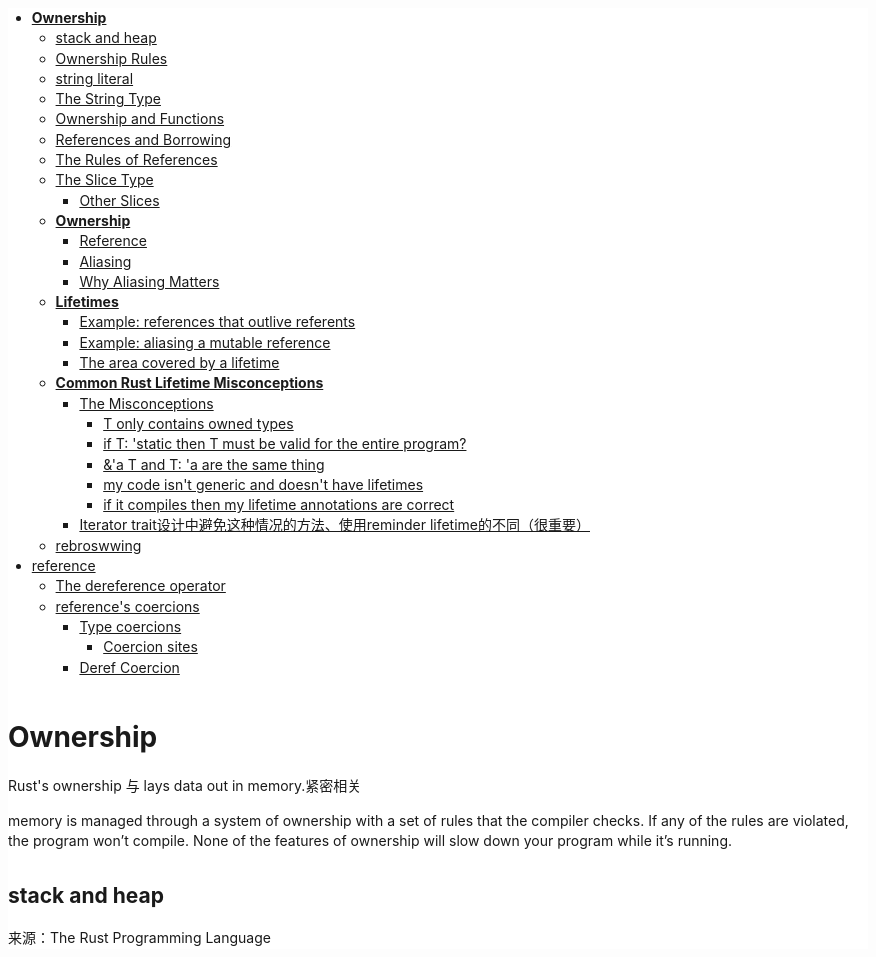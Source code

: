 - [**Ownership**](#ownership)
  - [stack and heap](#stack-and-heap)
  - [Ownership Rules](#ownership-rules)
  - [string literal](#string-literal)
  - [The String Type](#the-string-type)
  - [Ownership and Functions](#ownership-and-functions)
  - [References and Borrowing](#references-and-borrowing)
  - [The Rules of References](#the-rules-of-references)
  - [The Slice Type](#the-slice-type)
    - [Other Slices](#other-slices)
  - [**Ownership**](#ownership-1)
    - [Reference](#reference)
    - [Aliasing](#aliasing)
    - [Why Aliasing Matters](#why-aliasing-matters)
  - [**Lifetimes**](#lifetimes)
    - [Example: references that outlive referents](#example-references-that-outlive-referents)
    - [Example: aliasing a mutable reference](#example-aliasing-a-mutable-reference)
    - [The area covered by a lifetime](#the-area-covered-by-a-lifetime)
  - [**Common Rust Lifetime Misconceptions**](#common-rust-lifetime-misconceptions)
    - [The Misconceptions](#the-misconceptions)
      - [T only contains owned types](#t-only-contains-owned-types)
      - [if T: 'static then T must be valid for the entire program?](#if-t-static-then-t-must-be-valid-for-the-entire-program)
      - [\&'a T and T: 'a are the same thing](#a-t-and-t-a-are-the-same-thing)
      - [my code isn't generic and doesn't have lifetimes](#my-code-isnt-generic-and-doesnt-have-lifetimes)
      - [if it compiles then my lifetime annotations are correct](#if-it-compiles-then-my-lifetime-annotations-are-correct)
    - [Iterator trait设计中避免这种情况的方法、使用reminder lifetime的不同（很重要）](#iterator-trait设计中避免这种情况的方法使用reminder-lifetime的不同很重要)
  - [rebroswwing](#rebroswwing)
- [reference](#reference-1)
  - [The dereference operator](#the-dereference-operator)
  - [reference's coercions](#references-coercions)
    - [Type coercions](#type-coercions)
      - [Coercion sites](#coercion-sites)
    - [Deref Coercion](#deref-coercion)



# **Ownership**


Rust's ownership 与 lays data out in memory.紧密相关

memory is managed through a system of ownership with a set of rules that the compiler checks. If any of the rules are violated, the program won’t compile. None of the features of ownership will slow down your program while it’s running.

## stack and heap

来源：The Rust Programming Language
